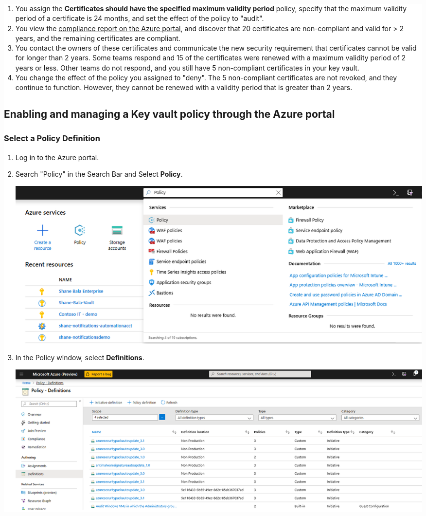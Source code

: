 1. You assign the **Certificates should have the specified maximum validity period** policy, specify that the maximum validity period of a certificate is 24 months, and set the effect of the policy to "audit". 
1. You view the [compliance report on the Azure portal](#view-compliance-results), and discover that 20 certificates are non-compliant and valid for > 2 years, and the remaining certificates are compliant. 
1. You contact the owners of these certificates and communicate the new security requirement that certificates cannot be valid for longer than 2 years. Some teams respond and 15 of the certificates were renewed with a maximum validity period of 2 years or less. Other teams do not respond, and you still have 5 non-compliant certificates in your key vault.
1. You change the effect of the policy you assigned to "deny". The 5 non-compliant certificates are not revoked, and they continue to function. However, they cannot be renewed with a validity period that is greater than 2 years. 

## Enabling and managing a Key vault policy through the Azure portal

### Select a Policy Definition

1. Log in to the Azure portal. 
1. Search "Policy" in the Search Bar and Select **Policy**.

    ![Screenshot that shows the Search Bar.](../media/policy-img1.png)

1. In the Policy window, select **Definitions**.

    ![Screenshot that highlights the Definitions option.](../media/policy-img2.png)
